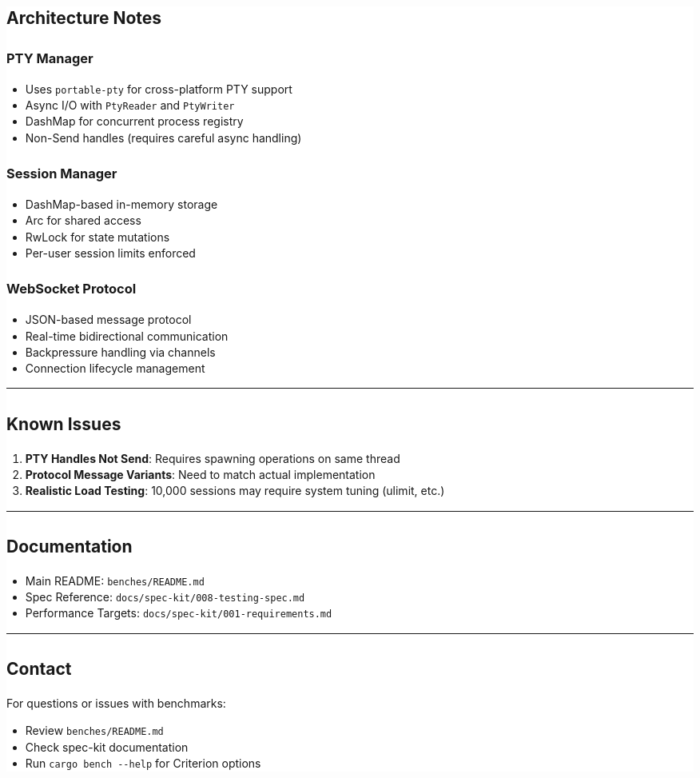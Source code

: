 
## Architecture Notes

### PTY Manager

- Uses `portable-pty` for cross-platform PTY support
- Async I/O with `PtyReader` and `PtyWriter`
- DashMap for concurrent process registry
- Non-Send handles (requires careful async handling)

### Session Manager

- DashMap-based in-memory storage
- Arc<Session> for shared access
- RwLock for state mutations
- Per-user session limits enforced

### WebSocket Protocol

- JSON-based message protocol
- Real-time bidirectional communication
- Backpressure handling via channels
- Connection lifecycle management

---

## Known Issues

1. **PTY Handles Not Send**: Requires spawning operations on same thread
2. **Protocol Message Variants**: Need to match actual implementation
3. **Realistic Load Testing**: 10,000 sessions may require system tuning (ulimit, etc.)

---

## Documentation

- Main README: `benches/README.md`
- Spec Reference: `docs/spec-kit/008-testing-spec.md`
- Performance Targets: `docs/spec-kit/001-requirements.md`

---

## Contact

For questions or issues with benchmarks:
- Review `benches/README.md`
- Check spec-kit documentation
- Run `cargo bench --help` for Criterion options